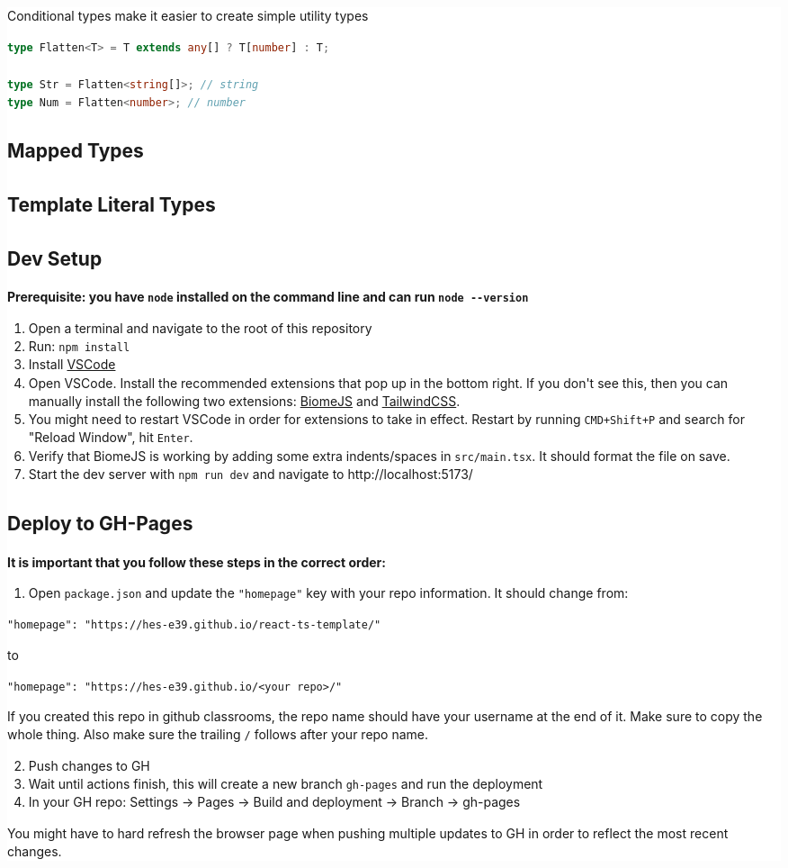Conditional types make it easier to create simple utility types

```ts 
type Flatten<T> = T extends any[] ? T[number] : T;

type Str = Flatten<string[]>; // string
type Num = Flatten<number>; // number
```

## Mapped Types


## Template Literal Types



## Dev Setup

**Prerequisite: you have `node` installed on the command line and can run `node --version`**

1. Open a terminal and navigate to the root of this repository
2. Run: `npm install`
3. Install [VSCode](https://code.visualstudio.com/?wt.mc_id=vscom_downloads)
4. Open VSCode. Install the recommended extensions that pop up in the bottom right. If you don't see this, then you can manually install the following two extensions: [BiomeJS](https://marketplace.visualstudio.com/items?itemName=biomejs.biome) and [TailwindCSS](https://marketplace.visualstudio.com/items?itemName=bradlc.vscode-tailwindcss).
5. You might need to restart VSCode in order for extensions to take in effect. Restart by running `CMD+Shift+P` and search for "Reload Window", hit `Enter`.
6. Verify that BiomeJS is working by adding some extra indents/spaces in `src/main.tsx`. It should format the file on save.
7. Start the dev server with `npm run dev` and navigate to http://localhost:5173/

## Deploy to GH-Pages

**It is important that you follow these steps in the correct order:**

1. Open `package.json` and update the `"homepage"` key with your repo information. It should change from:

`"homepage": "https://hes-e39.github.io/react-ts-template/"`

to

`"homepage": "https://hes-e39.github.io/<your repo>/"`

If you created this repo in github classrooms, the repo name should have your username at the end of it. Make sure to copy the whole thing. Also make sure the trailing `/` follows after your repo name.

2. Push changes to GH
3. Wait until actions finish, this will create a new branch `gh-pages` and run the deployment
4. In your GH repo: Settings -> Pages -> Build and deployment -> Branch -> gh-pages

You might have to hard refresh the browser page when pushing multiple updates to GH in order to reflect the most recent changes.
